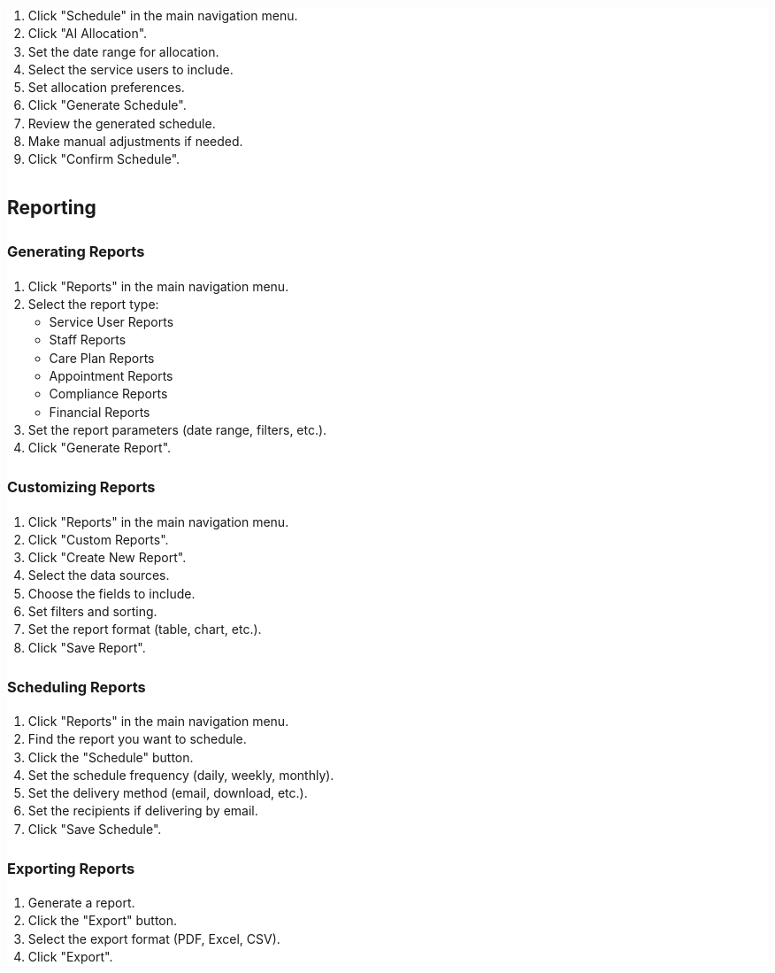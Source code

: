 1. Click "Schedule" in the main navigation menu.
2. Click "AI Allocation".
3. Set the date range for allocation.
4. Select the service users to include.
5. Set allocation preferences.
6. Click "Generate Schedule".
7. Review the generated schedule.
8. Make manual adjustments if needed.
9. Click "Confirm Schedule".

## Reporting

### Generating Reports

1. Click "Reports" in the main navigation menu.
2. Select the report type:
   - Service User Reports
   - Staff Reports
   - Care Plan Reports
   - Appointment Reports
   - Compliance Reports
   - Financial Reports
3. Set the report parameters (date range, filters, etc.).
4. Click "Generate Report".

### Customizing Reports

1. Click "Reports" in the main navigation menu.
2. Click "Custom Reports".
3. Click "Create New Report".
4. Select the data sources.
5. Choose the fields to include.
6. Set filters and sorting.
7. Set the report format (table, chart, etc.).
8. Click "Save Report".

### Scheduling Reports

1. Click "Reports" in the main navigation menu.
2. Find the report you want to schedule.
3. Click the "Schedule" button.
4. Set the schedule frequency (daily, weekly, monthly).
5. Set the delivery method (email, download, etc.).
6. Set the recipients if delivering by email.
7. Click "Save Schedule".

### Exporting Reports

1. Generate a report.
2. Click the "Export" button.
3. Select the export format (PDF, Excel, CSV).
4. Click "Export".
